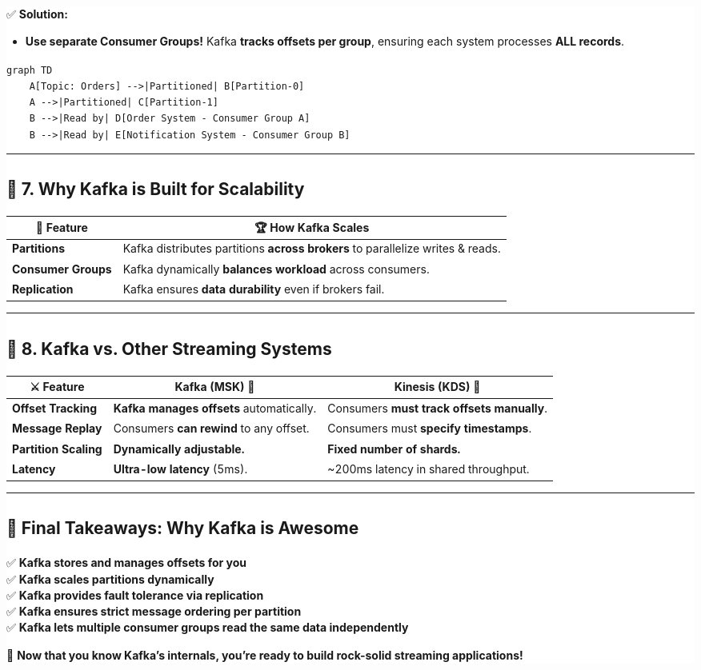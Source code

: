 ✅ **Solution:**

- **Use separate Consumer Groups!** Kafka **tracks offsets per group**, ensuring each system processes **ALL records**.

```mermaid
graph TD
    A[Topic: Orders] -->|Partitioned| B[Partition-0]
    A -->|Partitioned| C[Partition-1]
    B -->|Read by| D[Order System - Consumer Group A]
    B -->|Read by| E[Notification System - Consumer Group B]
```

---

## 🚀 **7. Why Kafka is Built for Scalability**

| 🚀 **Feature**      | 🏆 **How Kafka Scales**                                                        |
| ------------------- | ------------------------------------------------------------------------------ |
| **Partitions**      | Kafka distributes partitions **across brokers** to parallelize writes & reads. |
| **Consumer Groups** | Kafka dynamically **balances workload** across consumers.                      |
| **Replication**     | Kafka ensures **data durability** even if brokers fail.                        |

---

## 🎯 **8. Kafka vs. Other Streaming Systems**

| ⚔ **Feature**         | **Kafka (MSK) 🎯**                       | **Kinesis (KDS) 🌊**                       |
| --------------------- | ---------------------------------------- | ------------------------------------------ |
| **Offset Tracking**   | **Kafka manages offsets** automatically. | Consumers **must track offsets manually**. |
| **Message Replay**    | Consumers **can rewind** to any offset.  | Consumers must **specify timestamps**.     |
| **Partition Scaling** | **Dynamically adjustable.**              | **Fixed number of shards.**                |
| **Latency**           | **Ultra-low latency** (5ms).             | ~200ms latency in shared throughput.       |

---

## 🏁 **Final Takeaways: Why Kafka is Awesome**

✅ **Kafka stores and manages offsets for you**  
✅ **Kafka scales partitions dynamically**  
✅ **Kafka provides fault tolerance via replication**  
✅ **Kafka ensures strict message ordering per partition**  
✅ **Kafka lets multiple consumer groups read the same data independently**

🚀 **Now that you know Kafka’s internals, you’re ready to build rock-solid streaming applications!**
